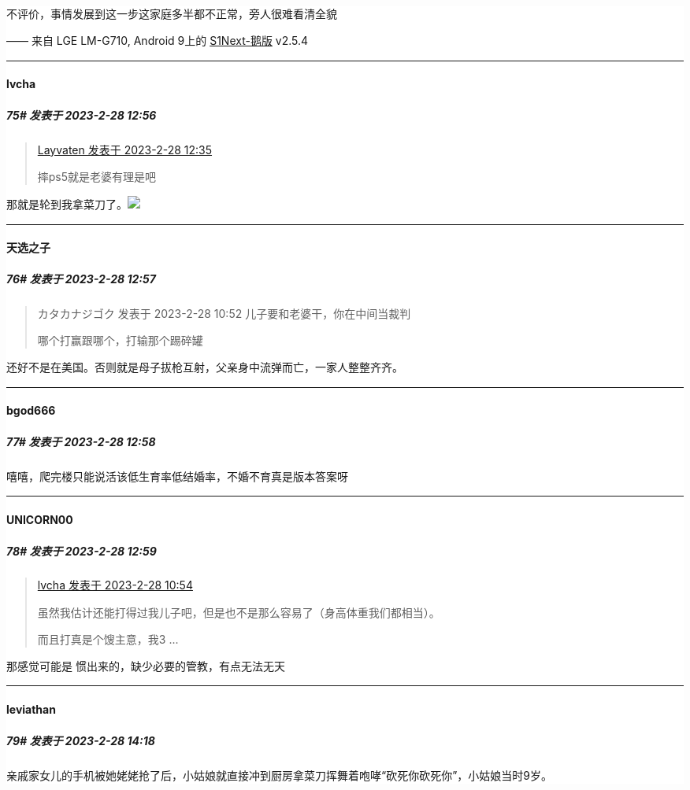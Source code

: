 不评价，事情发展到这一步这家庭多半都不正常，旁人很难看清全貌

—— 来自 LGE LM-G710, Android 9上的 [S1Next-鹅版](https://github.com/ykrank/S1-Next/releases) v2.5.4

*****

####  lvcha  
##### 75#       发表于 2023-2-28 12:56

<blockquote><a href="httphttps://bbs.saraba1st.com/2b/forum.php?mod=redirect&amp;goto=findpost&amp;pid=59913886&amp;ptid=2121685" target="_blank">Layvaten 发表于 2023-2-28 12:35</a>

摔ps5就是老婆有理是吧</blockquote>
那就是轮到我拿菜刀了。<img src="https://static.saraba1st.com/image/smiley/face2017/020.png" referrerpolicy="no-referrer">

*****

####  天选之子  
##### 76#       发表于 2023-2-28 12:57

<blockquote>カタカナジゴク 发表于 2023-2-28 10:52
儿子要和老婆干，你在中间当裁判

哪个打赢跟哪个，打输那个踢碎罐
</blockquote>
还好不是在美国。否则就是母子拔枪互射，父亲身中流弹而亡，一家人整整齐齐。

*****

####  bgod666  
##### 77#       发表于 2023-2-28 12:58

嘻嘻，爬完楼只能说活该低生育率低结婚率，不婚不育真是版本答案呀

*****

####  UNICORN00  
##### 78#       发表于 2023-2-28 12:59

<blockquote><a href="httphttps://bbs.saraba1st.com/2b/forum.php?mod=redirect&amp;goto=findpost&amp;pid=59912474&amp;ptid=2121685" target="_blank">lvcha 发表于 2023-2-28 10:54</a>

虽然我估计还能打得过我儿子吧，但是也不是那么容易了（身高体重我们都相当）。

而且打真是个馊主意，我3 ...</blockquote>
那感觉可能是 惯出来的，缺少必要的管教，有点无法无天


*****

####  leviathan  
##### 79#       发表于 2023-2-28 14:18

亲戚家女儿的手机被她姥姥抢了后，小姑娘就直接冲到厨房拿菜刀挥舞着咆哮“砍死你砍死你”，小姑娘当时9岁。

